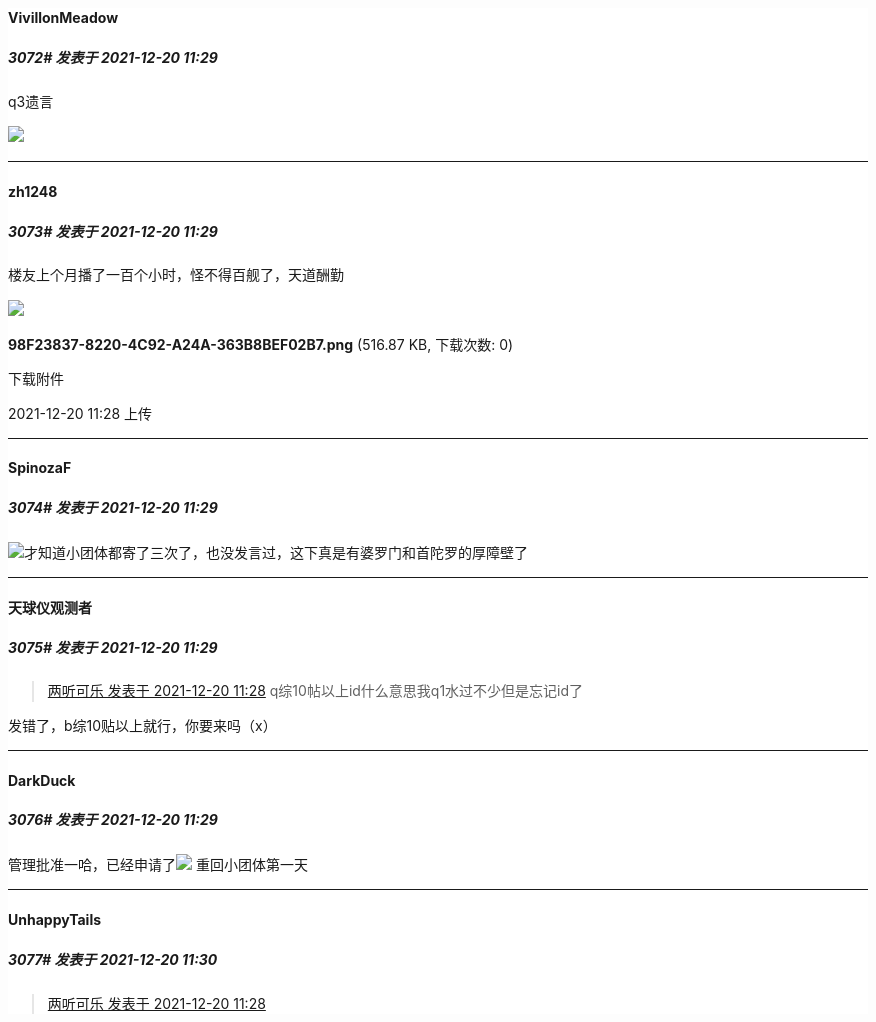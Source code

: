 ####  VivillonMeadow  
##### 3072#       发表于 2021-12-20 11:29

q3遗言

<img src="https://p.sda1.dev/3/9033cf1fd985a9b29e1dbd8417176921/4f4f5813e5e9ab18.jpg" referrerpolicy="no-referrer">

*****

####  zh1248  
##### 3073#       发表于 2021-12-20 11:29

楼友上个月播了一百个小时，怪不得百舰了，天道酬勤

<img src="https://img.saraba1st.com/forum/202112/20/112825yetddddwe5qr4gtr.png" referrerpolicy="no-referrer">

<strong>98F23837-8220-4C92-A24A-363B8BEF02B7.png</strong> (516.87 KB, 下载次数: 0)

下载附件

2021-12-20 11:28 上传

*****

####  SpinozaF  
##### 3074#       发表于 2021-12-20 11:29

<img src="https://static.saraba1st.com/image/smiley/face2017/187.png" referrerpolicy="no-referrer">才知道小团体都寄了三次了，也没发言过，这下真是有婆罗门和首陀罗的厚障壁了

*****

####  天球仪观测者  
##### 3075#       发表于 2021-12-20 11:29

<blockquote><a href="httphttps://bbs.saraba1st.com/2b/forum.php?mod=redirect&amp;goto=findpost&amp;pid=54012371&amp;ptid=2042657" target="_blank">两听可乐 发表于 2021-12-20 11:28</a>
q综10帖以上id什么意思我q1水过不少但是忘记id了</blockquote>
发错了，b综10贴以上就行，你要来吗（x）

*****

####  DarkDuck  
##### 3076#       发表于 2021-12-20 11:29

管理批准一哈，已经申请了<img src="https://static.saraba1st.com/image/smiley/face2017/035.png" referrerpolicy="no-referrer">
重回小团体第一天

*****

####  UnhappyTails  
##### 3077#       发表于 2021-12-20 11:30

<blockquote><a href="httphttps://bbs.saraba1st.com/2b/forum.php?mod=redirect&amp;goto=findpost&amp;pid=54012371&amp;ptid=2042657" target="_blank">两听可乐 发表于 2021-12-20 11:28</a>
